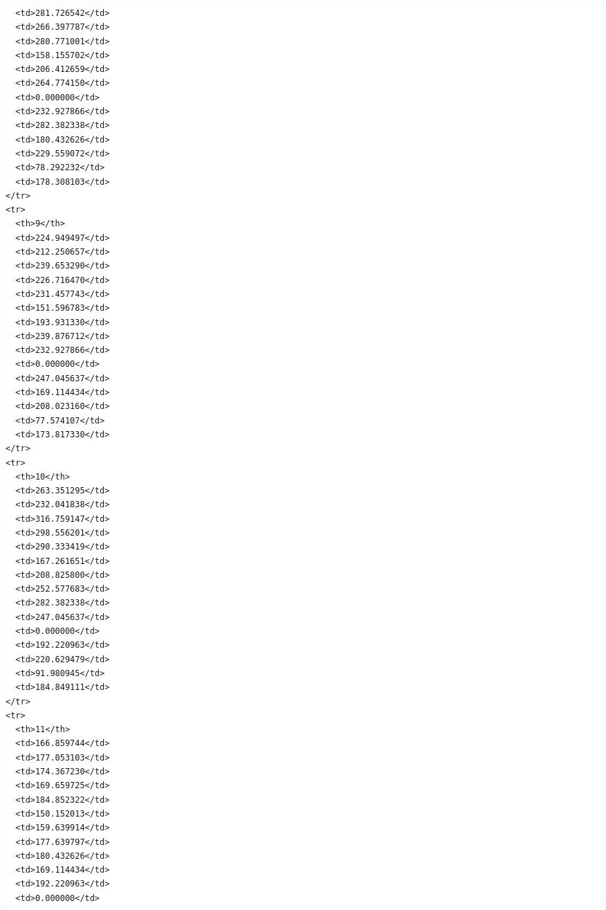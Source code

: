       <td>281.726542</td>
      <td>266.397787</td>
      <td>280.771001</td>
      <td>158.155702</td>
      <td>206.412659</td>
      <td>264.774150</td>
      <td>0.000000</td>
      <td>232.927866</td>
      <td>282.382338</td>
      <td>180.432626</td>
      <td>229.559072</td>
      <td>78.292232</td>
      <td>178.308103</td>
    </tr>
    <tr>
      <th>9</th>
      <td>224.949497</td>
      <td>212.250657</td>
      <td>239.653290</td>
      <td>226.716470</td>
      <td>231.457743</td>
      <td>151.596783</td>
      <td>193.931330</td>
      <td>239.876712</td>
      <td>232.927866</td>
      <td>0.000000</td>
      <td>247.045637</td>
      <td>169.114434</td>
      <td>208.023160</td>
      <td>77.574107</td>
      <td>173.817330</td>
    </tr>
    <tr>
      <th>10</th>
      <td>263.351295</td>
      <td>232.041838</td>
      <td>316.759147</td>
      <td>298.556201</td>
      <td>290.333419</td>
      <td>167.261651</td>
      <td>208.825800</td>
      <td>252.577683</td>
      <td>282.382338</td>
      <td>247.045637</td>
      <td>0.000000</td>
      <td>192.220963</td>
      <td>220.629479</td>
      <td>91.980945</td>
      <td>184.849111</td>
    </tr>
    <tr>
      <th>11</th>
      <td>166.859744</td>
      <td>177.053103</td>
      <td>174.367230</td>
      <td>169.659725</td>
      <td>184.852322</td>
      <td>150.152013</td>
      <td>159.639914</td>
      <td>177.639797</td>
      <td>180.432626</td>
      <td>169.114434</td>
      <td>192.220963</td>
      <td>0.000000</td>